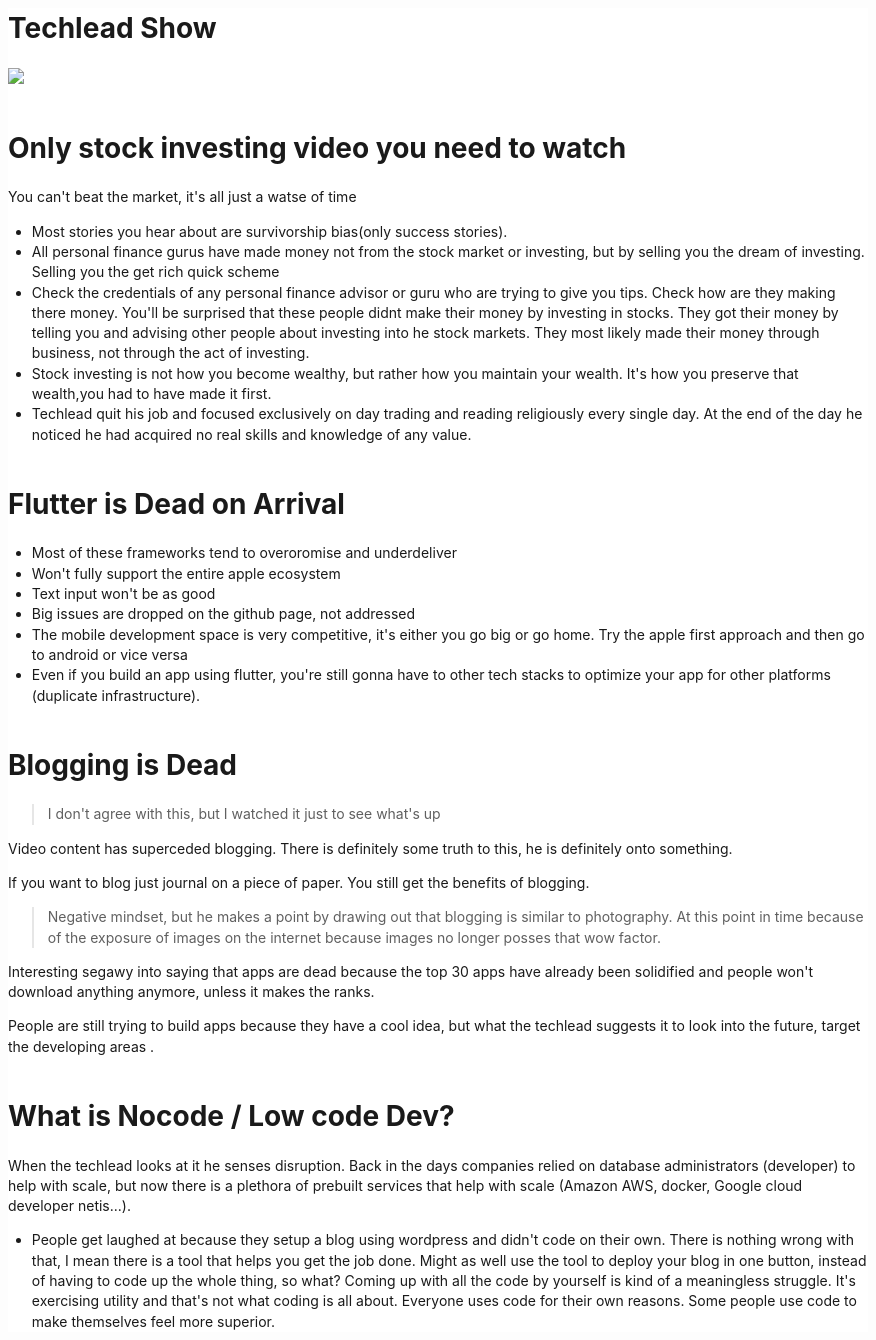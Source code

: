 # Techlead Show

![](https://external-content.duckduckgo.com/iu/?u=https%3A%2F%2Ftse1.mm.bing.net%2Fth%3Fid%3DOIP.xwjVqd-3k4BAf_jQXnxsvgHaHa%26pid%3DApi&f=1)

# Only stock investing video you need to watch
You can't beat the market, it's all just a watse of time
- Most stories you hear about are survivorship bias(only success stories).
- All personal finance gurus have made money not from the stock market or investing, but by selling you the dream of investing. Selling you the get rich quick scheme
- Check the credentials of any personal finance advisor or guru who are trying to give you tips. Check how are they making there money. You'll be surprised that these people didnt make their money by investing in stocks. They got their money by telling you and advising other people about investing into he stock markets. They most likely made their money through business, not through the act of investing. 
- Stock investing is not how you become wealthy, but rather how you maintain your wealth. It's how you preserve that wealth,you had to have made it first.
- Techlead quit his job and focused exclusively on day trading and reading religiously every single day. At the end of the day he noticed he had acquired no real skills and knowledge of any value.

# Flutter is Dead on Arrival
- Most of these frameworks tend to overoromise and underdeliver
- Won't fully support the entire apple ecosystem
- Text input won't be as good
- Big issues are dropped on the github page, not addressed
- The mobile development space is very competitive, it's either you go big or go home. Try the apple first approach and then go to android or vice versa 
- Even if you build an app using flutter, you're still gonna have to other tech stacks to optimize your app for other platforms (duplicate infrastructure).

# Blogging is Dead
> I don't agree with this, but I watched it just to see what's up

Video content has superceded blogging. There is definitely some truth to this, he is definitely onto something. 

If you want to blog just journal on a piece of paper. You still get the benefits of blogging.
> Negative mindset, but he makes a point by drawing out that blogging is similar to photography. At this point in time because of the exposure of images on the internet because images no longer posses that wow factor. 

Interesting segawy into saying that apps are dead because the top 30 apps have already been solidified and people won't download anything anymore, unless it makes the ranks. 

People are still trying to build apps  because they have a cool idea, but what the techlead suggests it to look into the future, target the developing areas .


# What is Nocode / Low code Dev?
When the techlead looks at it he senses disruption.
Back in the days companies relied on database administrators (developer)  to help with scale, but now there is a plethora of prebuilt services that help with scale (Amazon AWS, docker, Google cloud developer netis...). 
- People get laughed at because they setup a blog using wordpress and didn't code on their own. There is nothing wrong with that, I mean there is a tool that helps you get the job done. Might as well use the tool to deploy your blog in one button, instead of having to code up the whole thing, so what? Coming up with all the code by yourself is kind of a meaningless struggle. It's exercising utility and that's not what coding is all about. Everyone uses code for their own reasons. Some people use code to make themselves feel more superior.
